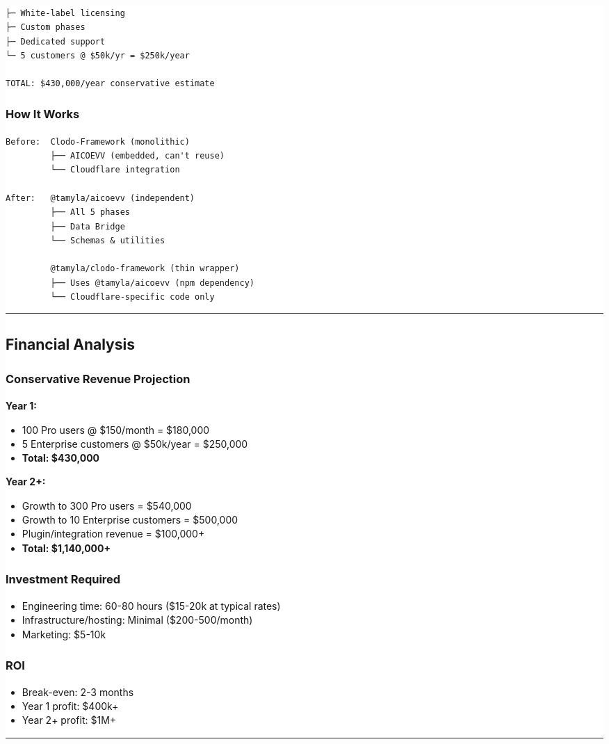 ```
├─ White-label licensing
├─ Custom phases
├─ Dedicated support
└─ 5 customers @ $50k/yr = $250k/year

TOTAL: $430,000/year conservative estimate
```

### How It Works
```
Before:  Clodo-Framework (monolithic)
         ├── AICOEVV (embedded, can't reuse)
         └── Cloudflare integration

After:   @tamyla/aicoevv (independent)
         ├── All 5 phases
         ├── Data Bridge
         └── Schemas & utilities
         
         @tamyla/clodo-framework (thin wrapper)
         ├── Uses @tamyla/aicoevv (npm dependency)
         └── Cloudflare-specific code only
```

---

## Financial Analysis

### Conservative Revenue Projection

**Year 1:**
- 100 Pro users @ $150/month = $180,000
- 5 Enterprise customers @ $50k/year = $250,000
- **Total: $430,000**

**Year 2+:**
- Growth to 300 Pro users = $540,000
- Growth to 10 Enterprise customers = $500,000
- Plugin/integration revenue = $100,000+
- **Total: $1,140,000+**

### Investment Required
- Engineering time: 60-80 hours ($15-20k at typical rates)
- Infrastructure/hosting: Minimal ($200-500/month)
- Marketing: $5-10k

### ROI
- Break-even: 2-3 months
- Year 1 profit: $400k+
- Year 2+ profit: $1M+

---